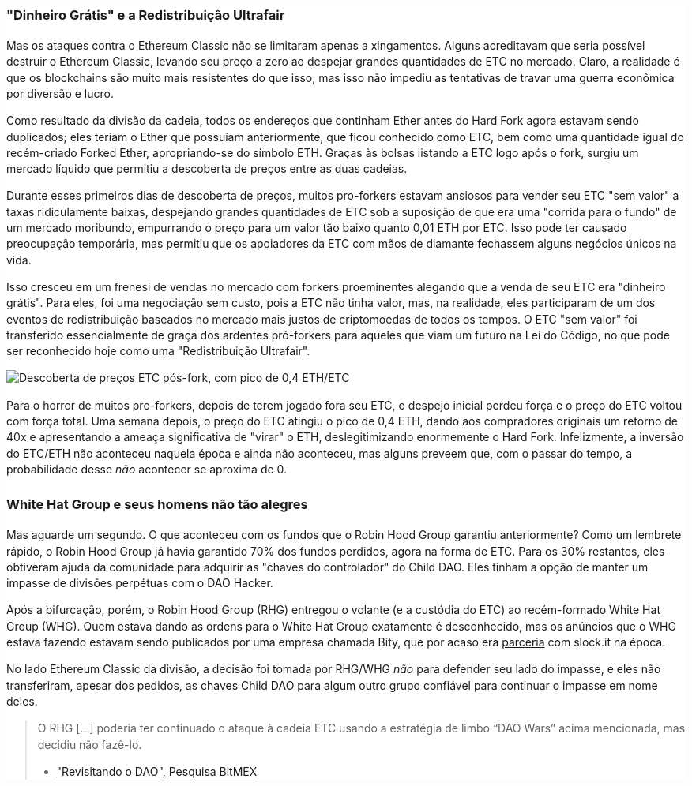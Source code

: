 ### "Dinheiro Grátis" e a Redistribuição Ultrafair

Mas os ataques contra o Ethereum Classic não se limitaram apenas a xingamentos. Alguns acreditavam que seria possível destruir o Ethereum Classic, levando seu preço a zero ao despejar grandes quantidades de ETC no mercado. Claro, a realidade é que os blockchains são muito mais resistentes do que isso, mas isso não impediu as tentativas de travar uma guerra econômica por diversão e lucro.

Como resultado da divisão da cadeia, todos os endereços que continham Ether antes do Hard Fork agora estavam sendo duplicados; eles teriam o Ether que possuíam anteriormente, que ficou conhecido como ETC, bem como uma quantidade igual do recém-criado Forked Ether, apropriando-se do símbolo ETH. Graças às bolsas listando a ETC logo após o fork, surgiu um mercado líquido que permitiu a descoberta de preços entre as duas cadeias.

Durante esses primeiros dias de descoberta de preços, muitos pro-forkers estavam ansiosos para vender seu ETC "sem valor" a taxas ridiculamente baixas, despejando grandes quantidades de ETC sob a suposição de que era uma "corrida para o fundo" de um mercado moribundo, empurrando o preço para um valor tão baixo quanto 0,01 ETH por ETC. Isso pode ter causado preocupação temporária, mas permitiu que os apoiadores da ETC com mãos de diamante fechassem alguns negócios únicos na vida.

Isso cresceu em um frenesi de vendas no mercado com forkers proeminentes alegando que a venda de seu ETC era "dinheiro grátis". Para eles, foi uma negociação sem custo, pois a ETC não tinha valor, mas, na realidade, eles participaram de um dos eventos de redistribuição baseados no mercado mais justos de criptomoedas de todos os tempos. O ETC "sem valor" foi transferido essencialmente de graça dos ardentes pró-forkers para aqueles que viam um futuro na Lei do Código, no que pode ser reconhecido hoje como uma "Redistribuição Ultrafair".

![Descoberta de preços ETC pós-fork, com pico de 0,4 ETH/ETC](./polo.png)

Para o horror de muitos pro-forkers, depois de terem jogado fora seu ETC, o despejo inicial perdeu força e o preço do ETC voltou com força total. Uma semana depois, o preço do ETC atingiu o pico de 0,4 ETH, dando aos compradores originais um retorno de 40x e apresentando a ameaça significativa de "virar" o ETH, deslegitimizando enormemente o Hard Fork. Infelizmente, a inversão do ETC/ETH não aconteceu naquela época e ainda não aconteceu, mas alguns preveem que, com o passar do tempo, a probabilidade desse _não_ acontecer se aproxima de 0.

### White Hat Group e seus homens não tão alegres

Mas aguarde um segundo. O que aconteceu com os fundos que o Robin Hood Group garantiu anteriormente? Como um lembrete rápido, o Robin Hood Group já havia garantido 70% dos fundos perdidos, agora na forma de ETC. Para os 30% restantes, eles obtiveram ajuda da comunidade para adquirir as "chaves do controlador" do Child DAO. Eles tinham a opção de manter um impasse de divisões perpétuas com o DAO Hacker.

Após a bifurcação, porém, o Robin Hood Group (RHG) entregou o volante (e a custódia do ETC) ao recém-formado White Hat Group (WHG). Quem estava dando as ordens para o White Hat Group exatamente é desconhecido, mas os anúncios que o WHG estava fazendo estavam sendo publicados por uma empresa chamada Bity, que por acaso era [parceria](https://archive.is/3nWU0) com slock.it na época.

No lado Ethereum Classic da divisão, a decisão foi tomada por RHG/WHG _não_ para defender seu lado do impasse, e eles não transferiram, apesar dos pedidos, as chaves Child DAO para algum outro grupo confiável para continuar o impasse em nome deles.

> O RHG [...] poderia ter continuado o ataque à cadeia ETC usando a estratégia de limbo “DAO Wars” acima mencionada, mas decidiu não fazê-lo.
> 
> - ["Revisitando o DAO", Pesquisa BitMEX](https://blog.bitmex.com/revisiting-the-dao/)
